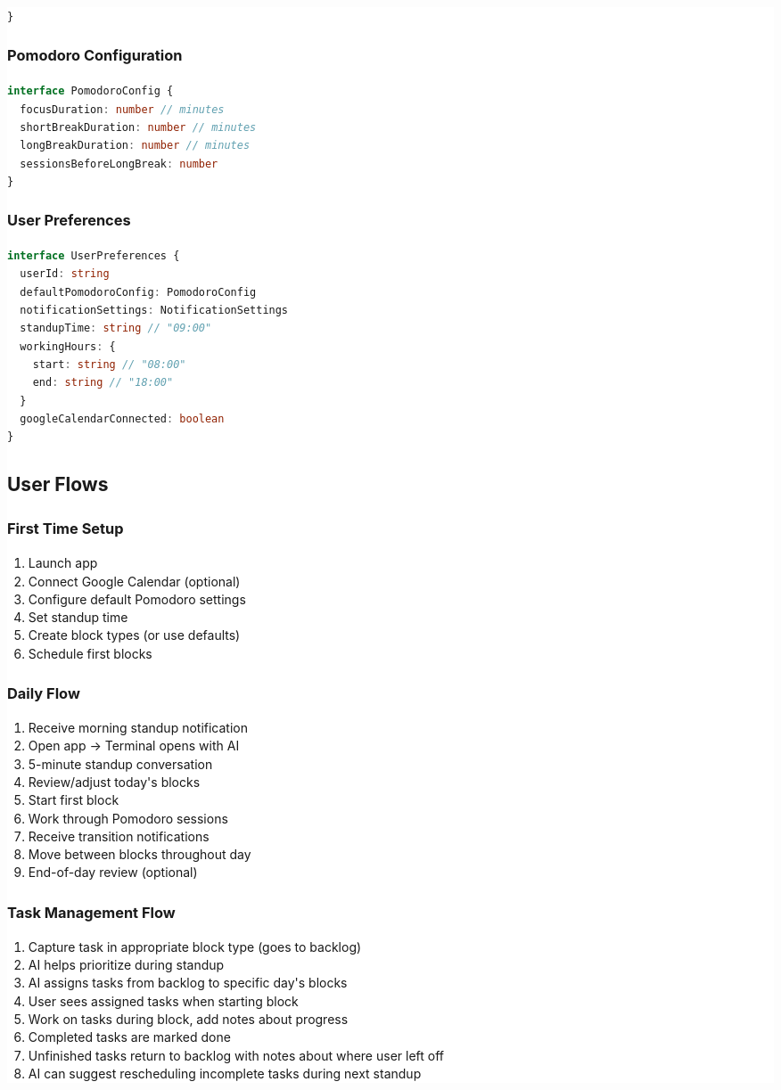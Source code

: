 ```typescript
}
```

### Pomodoro Configuration
```typescript
interface PomodoroConfig {
  focusDuration: number // minutes
  shortBreakDuration: number // minutes
  longBreakDuration: number // minutes
  sessionsBeforeLongBreak: number
}
```

### User Preferences
```typescript
interface UserPreferences {
  userId: string
  defaultPomodoroConfig: PomodoroConfig
  notificationSettings: NotificationSettings
  standupTime: string // "09:00"
  workingHours: {
    start: string // "08:00"
    end: string // "18:00"
  }
  googleCalendarConnected: boolean
}
```

## User Flows

### First Time Setup
1. Launch app
2. Connect Google Calendar (optional)
3. Configure default Pomodoro settings
4. Set standup time
5. Create block types (or use defaults)
6. Schedule first blocks

### Daily Flow
1. Receive morning standup notification
2. Open app → Terminal opens with AI
3. 5-minute standup conversation
4. Review/adjust today's blocks
5. Start first block
6. Work through Pomodoro sessions
7. Receive transition notifications
8. Move between blocks throughout day
9. End-of-day review (optional)

### Task Management Flow
1. Capture task in appropriate block type (goes to backlog)
2. AI helps prioritize during standup
3. AI assigns tasks from backlog to specific day's blocks
4. User sees assigned tasks when starting block
5. Work on tasks during block, add notes about progress
6. Completed tasks are marked done
7. Unfinished tasks return to backlog with notes about where user left off
8. AI can suggest rescheduling incomplete tasks during next standup
